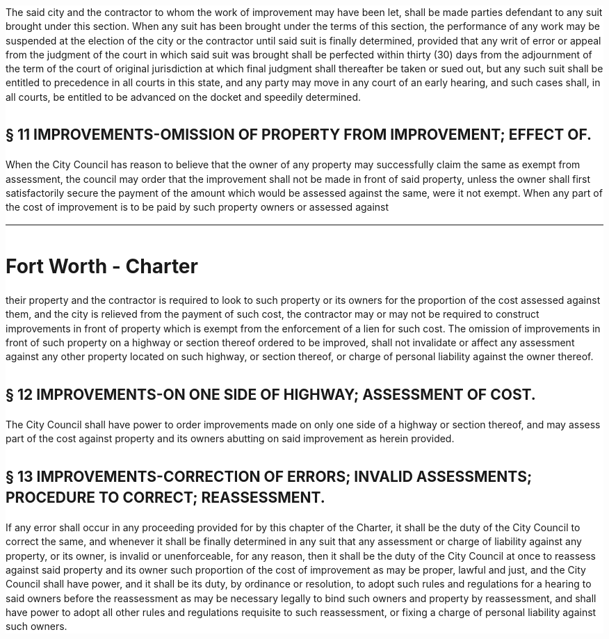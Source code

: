 The said city and the contractor to whom the work of improvement may have been let, shall be made parties defendant to any suit brought under this section. When any suit has been brought under the terms of this section, the performance of any work may be suspended at the election of the city or the contractor until said suit is finally determined, provided that any writ of error or appeal from the judgment of the court in which said suit was brought shall be perfected within thirty (30) days from the adjournment of the term of the court of original jurisdiction at which final judgment shall thereafter be taken or sued out, but any such suit shall be entitled to precedence in all courts in this state, and any party may move in any court of an early hearing, and such cases shall, in all courts, be entitled to be advanced on the docket and speedily determined.

## § 11 IMPROVEMENTS-OMISSION OF PROPERTY FROM IMPROVEMENT; EFFECT OF.

When the City Council has reason to believe that the owner of any property may successfully claim the same as exempt from assessment, the council may order that the improvement shall not be made in front of said property, unless the owner shall first satisfactorily secure the payment of the amount which would be assessed against the same, were it not exempt. When any part of the cost of improvement is to be paid by such property owners or assessed against

---

# Fort Worth - Charter 

their property and the contractor is required to look to such property or its owners for the proportion of the cost assessed against them, and the city is relieved from the payment of such cost, the contractor may or may not be required to construct improvements in front of property which is exempt from the enforcement of a lien for such cost. The omission of improvements in front of such property on a highway or section thereof ordered to be improved, shall not invalidate or affect any assessment against any other property located on such highway, or section thereof, or charge of personal liability against the owner thereof.

## § 12 IMPROVEMENTS-ON ONE SIDE OF HIGHWAY; ASSESSMENT OF COST.

The City Council shall have power to order improvements made on only one side of a highway or section thereof, and may assess part of the cost against property and its owners abutting on said improvement as herein provided.

## § 13 IMPROVEMENTS-CORRECTION OF ERRORS; INVALID ASSESSMENTS; PROCEDURE TO CORRECT; REASSESSMENT.

If any error shall occur in any proceeding provided for by this chapter of the Charter, it shall be the duty of the City Council to correct the same, and whenever it shall be finally determined in any suit that any assessment or charge of liability against any property, or its owner, is invalid or unenforceable, for any reason, then it shall be the duty of the City Council at once to reassess against said property and its owner such proportion of the cost of improvement as may be proper, lawful and just, and the City Council shall have power, and it shall be its duty, by ordinance or resolution, to adopt such rules and regulations for a hearing to said owners before the reassessment as may be necessary legally to bind such owners and property by reassessment, and shall have power to adopt all other rules and regulations requisite
to such reassessment, or fixing a charge of personal liability against such owners.
